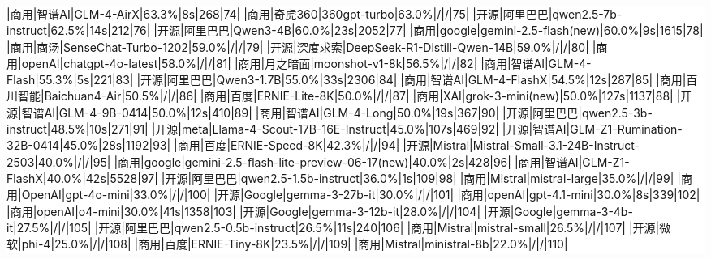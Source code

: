 |商用|智谱AI|GLM-4-AirX|63.3%|8s|268|74|
|商用|奇虎360|360gpt-turbo|63.0%|/|/|75|
|开源|阿里巴巴|qwen2.5-7b-instruct|62.5%|14s|212|76|
|开源|阿里巴巴|Qwen3-4B|60.0%|23s|2052|77|
|商用|google|gemini-2.5-flash(new)|60.0%|9s|1615|78|
|商用|商汤|SenseChat-Turbo-1202|59.0%|/|/|79|
|开源|深度求索|DeepSeek-R1-Distill-Qwen-14B|59.0%|/|/|80|
|商用|openAI|chatgpt-4o-latest|58.0%|/|/|81|
|商用|月之暗面|moonshot-v1-8k|56.5%|/|/|82|
|商用|智谱AI|GLM-4-Flash|55.3%|5s|221|83|
|开源|阿里巴巴|Qwen3-1.7B|55.0%|33s|2306|84|
|商用|智谱AI|GLM-4-FlashX|54.5%|12s|287|85|
|商用|百川智能|Baichuan4-Air|50.5%|/|/|86|
|商用|百度|ERNIE-Lite-8K|50.0%|/|/|87|
|商用|XAI|grok-3-mini(new)|50.0%|127s|1137|88|
|开源|智谱AI|GLM-4-9B-0414|50.0%|12s|410|89|
|商用|智谱AI|GLM-4-Long|50.0%|19s|367|90|
|开源|阿里巴巴|qwen2.5-3b-instruct|48.5%|10s|271|91|
|开源|meta|Llama-4-Scout-17B-16E-Instruct|45.0%|107s|469|92|
|开源|智谱AI|GLM-Z1-Rumination-32B-0414|45.0%|28s|1192|93|
|商用|百度|ERNIE-Speed-8K|42.3%|/|/|94|
|开源|Mistral|Mistral-Small-3.1-24B-Instruct-2503|40.0%|/|/|95|
|商用|google|gemini-2.5-flash-lite-preview-06-17(new)|40.0%|2s|428|96|
|商用|智谱AI|GLM-Z1-FlashX|40.0%|42s|5528|97|
|开源|阿里巴巴|qwen2.5-1.5b-instruct|36.0%|1s|109|98|
|商用|Mistral|mistral-large|35.0%|/|/|99|
|商用|OpenAI|gpt-4o-mini|33.0%|/|/|100|
|开源|Google|gemma-3-27b-it|30.0%|/|/|101|
|商用|openAI|gpt-4.1-mini|30.0%|8s|339|102|
|商用|openAI|o4-mini|30.0%|41s|1358|103|
|开源|Google|gemma-3-12b-it|28.0%|/|/|104|
|开源|Google|gemma-3-4b-it|27.5%|/|/|105|
|开源|阿里巴巴|qwen2.5-0.5b-instruct|26.5%|11s|240|106|
|商用|Mistral|mistral-small|26.5%|/|/|107|
|开源|微软|phi-4|25.0%|/|/|108|
|商用|百度|ERNIE-Tiny-8K|23.5%|/|/|109|
|商用|Mistral|ministral-8b|22.0%|/|/|110|